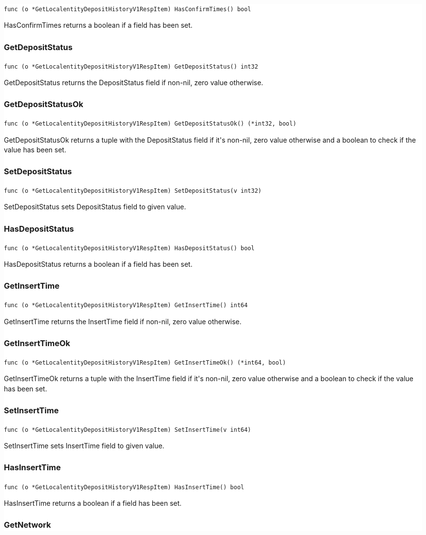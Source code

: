 `func (o *GetLocalentityDepositHistoryV1RespItem) HasConfirmTimes() bool`

HasConfirmTimes returns a boolean if a field has been set.

### GetDepositStatus

`func (o *GetLocalentityDepositHistoryV1RespItem) GetDepositStatus() int32`

GetDepositStatus returns the DepositStatus field if non-nil, zero value otherwise.

### GetDepositStatusOk

`func (o *GetLocalentityDepositHistoryV1RespItem) GetDepositStatusOk() (*int32, bool)`

GetDepositStatusOk returns a tuple with the DepositStatus field if it's non-nil, zero value otherwise
and a boolean to check if the value has been set.

### SetDepositStatus

`func (o *GetLocalentityDepositHistoryV1RespItem) SetDepositStatus(v int32)`

SetDepositStatus sets DepositStatus field to given value.

### HasDepositStatus

`func (o *GetLocalentityDepositHistoryV1RespItem) HasDepositStatus() bool`

HasDepositStatus returns a boolean if a field has been set.

### GetInsertTime

`func (o *GetLocalentityDepositHistoryV1RespItem) GetInsertTime() int64`

GetInsertTime returns the InsertTime field if non-nil, zero value otherwise.

### GetInsertTimeOk

`func (o *GetLocalentityDepositHistoryV1RespItem) GetInsertTimeOk() (*int64, bool)`

GetInsertTimeOk returns a tuple with the InsertTime field if it's non-nil, zero value otherwise
and a boolean to check if the value has been set.

### SetInsertTime

`func (o *GetLocalentityDepositHistoryV1RespItem) SetInsertTime(v int64)`

SetInsertTime sets InsertTime field to given value.

### HasInsertTime

`func (o *GetLocalentityDepositHistoryV1RespItem) HasInsertTime() bool`

HasInsertTime returns a boolean if a field has been set.

### GetNetwork
